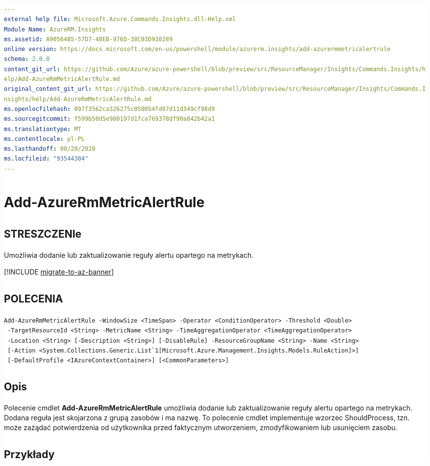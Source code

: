 ```yaml
---
external help file: Microsoft.Azure.Commands.Insights.dll-Help.xml
Module Name: AzureRM.Insights
ms.assetid: A90564B5-57D7-48EB-976D-38C03D930289
online version: https://docs.microsoft.com/en-us/powershell/module/azurerm.insights/add-azurermmetricalertrule
schema: 2.0.0
content_git_url: https://github.com/Azure/azure-powershell/blob/preview/src/ResourceManager/Insights/Commands.Insights/help/Add-AzureRmMetricAlertRule.md
original_content_git_url: https://github.com/Azure/azure-powershell/blob/preview/src/ResourceManager/Insights/Commands.Insights/help/Add-AzureRmMetricAlertRule.md
ms.openlocfilehash: 097f3562ca326275c050054fd07d11d349cf98d9
ms.sourcegitcommit: f599b50d5e980197d1fca769378df90a842b42a1
ms.translationtype: MT
ms.contentlocale: pl-PL
ms.lasthandoff: 08/20/2020
ms.locfileid: "93544304"
---
```

# Add-AzureRmMetricAlertRule

## STRESZCZENIe
Umożliwia dodanie lub zaktualizowanie reguły alertu opartego na metrykach.

[!INCLUDE [migrate-to-az-banner](../../includes/migrate-to-az-banner.md)]

## POLECENIA

```
Add-AzureRmMetricAlertRule -WindowSize <TimeSpan> -Operator <ConditionOperator> -Threshold <Double>
 -TargetResourceId <String> -MetricName <String> -TimeAggregationOperator <TimeAggregationOperator>
 -Location <String> [-Description <String>] [-DisableRule] -ResourceGroupName <String> -Name <String>
 [-Action <System.Collections.Generic.List`1[Microsoft.Azure.Management.Insights.Models.RuleAction]>]
 [-DefaultProfile <IAzureContextContainer>] [<CommonParameters>]
```

## Opis
Polecenie cmdlet **Add-AzureRmMetricAlertRule** umożliwia dodanie lub zaktualizowanie reguły alertu opartego na metrykach.
Dodana reguła jest skojarzona z grupą zasobów i ma nazwę.
To polecenie cmdlet implementuje wzorzec ShouldProcess, tzn. może zażądać potwierdzenia od użytkownika przed faktycznym utworzeniem, zmodyfikowaniem lub usunięciem zasobu.

## Przykłady
